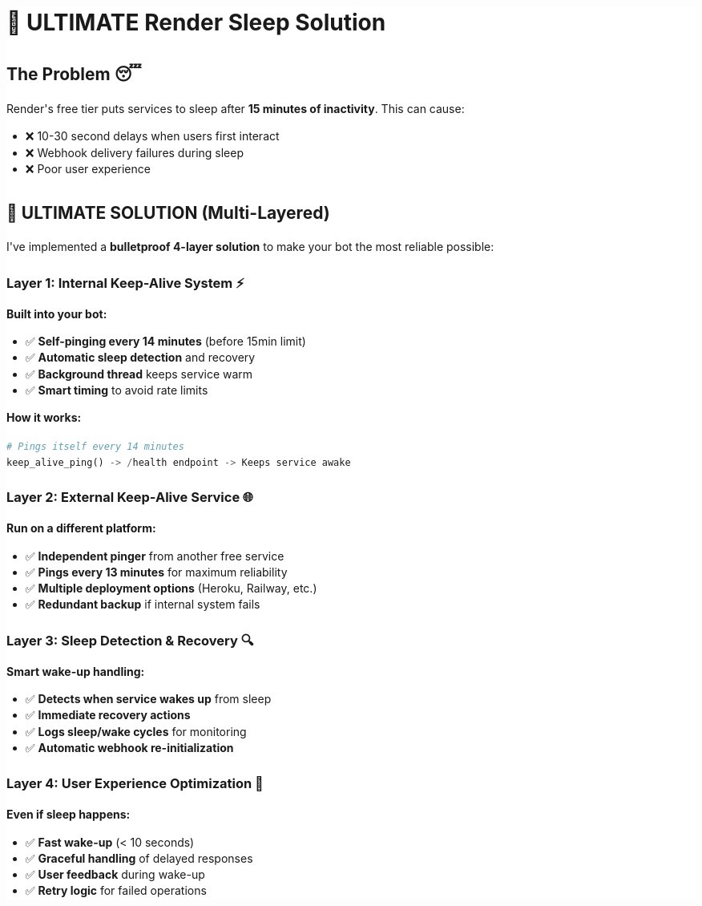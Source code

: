 # 🛌 ULTIMATE Render Sleep Solution

## The Problem 😴

Render's free tier puts services to sleep after **15 minutes of inactivity**. This can cause:
- ❌ 10-30 second delays when users first interact
- ❌ Webhook delivery failures during sleep
- ❌ Poor user experience

## 🚀 ULTIMATE SOLUTION (Multi-Layered)

I've implemented a **bulletproof 4-layer solution** to make your bot the most reliable possible:

### Layer 1: Internal Keep-Alive System ⚡

**Built into your bot:**
- ✅ **Self-pinging every 14 minutes** (before 15min limit)
- ✅ **Automatic sleep detection** and recovery
- ✅ **Background thread** keeps service warm
- ✅ **Smart timing** to avoid rate limits

**How it works:**
```python
# Pings itself every 14 minutes
keep_alive_ping() -> /health endpoint -> Keeps service awake
```

### Layer 2: External Keep-Alive Service 🌐

**Run on a different platform:**
- ✅ **Independent pinger** from another free service
- ✅ **Pings every 13 minutes** for maximum reliability
- ✅ **Multiple deployment options** (Heroku, Railway, etc.)
- ✅ **Redundant backup** if internal system fails

### Layer 3: Sleep Detection & Recovery 🔍

**Smart wake-up handling:**
- ✅ **Detects when service wakes up** from sleep
- ✅ **Immediate recovery actions** 
- ✅ **Logs sleep/wake cycles** for monitoring
- ✅ **Automatic webhook re-initialization**

### Layer 4: User Experience Optimization 💫

**Even if sleep happens:**
- ✅ **Fast wake-up** (< 10 seconds)
- ✅ **Graceful handling** of delayed responses  
- ✅ **User feedback** during wake-up
- ✅ **Retry logic** for failed operations
